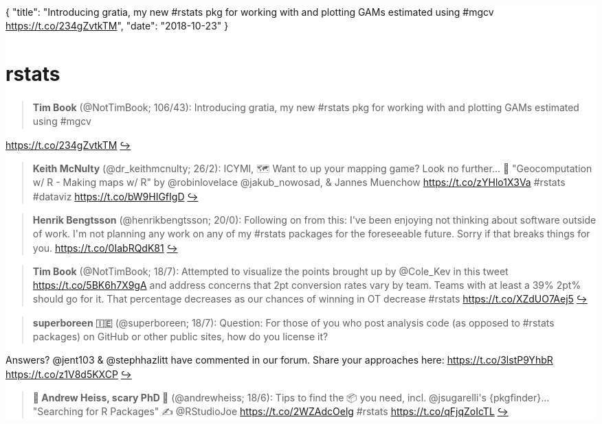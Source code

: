 {
  "title": "Introducing gratia, my new #rstats pkg for working with and plotting GAMs estimated using #mgcv https://t.co/234gZvtkTM",
  "date": "2018-10-23"
}

# rstats

> **Tim Book** (@NotTimBook; 106/43): Introducing gratia, my new #rstats pkg for working with and plotting GAMs estimated using #mgcv
>
https://t.co/234gZvtkTM  [&#8618;](https://twitter.com/dataandme/status/1054825179866718209)




> **Keith McNulty** (@dr_keithmcnulty; 26/2): ICYMI, 🗺 Want to up your mapping game? Look no further…
📕 "Geocomputation w/ R - Making maps w/ R" by @robinlovelace @jakub_nowosad, &amp; Jannes Muenchow
https://t.co/zYHlo1X3Va #rstats #dataviz https://t.co/bW9HIGfIgD  [&#8618;](https://twitter.com/dataandme/status/1054844172019097601)




> **Henrik Bengtsson** (@henrikbengtsson; 20/0): Following on from this: I've been enjoying not thinking about software outside of work. I'm not planning any work on any of my #rstats packages for the foreseeable future. Sorry if that breaks things for you. https://t.co/0IabRQdK81  [&#8618;](https://twitter.com/dataandme/status/1054827553163227136)




> **Tim Book** (@NotTimBook; 18/7): Attempted to visualize the points brought up by @Cole_Kev in this tweet https://t.co/5BK6h7X9gA and address concerns that 2pt conversion rates vary by team. Teams with at least a 39% 2pt% should go for it. That percentage decreases as our chances of winning in OT decrease #rstats https://t.co/XZdUO7Aej5  [&#8618;](https://twitter.com/dataandme/status/1054819404666433536)




> **superboreen 🇮🇪** (@superboreen; 18/7): Question: For those of you who post analysis code (as opposed to #rstats packages) on GitHub or other public sites, how do you license it?
>
Answers? @jent103 &amp; @stephhazlitt have commented in our forum. Share your approaches here: https://t.co/3lstP9YhbR https://t.co/z1V8d5KXCP  [&#8618;](https://twitter.com/dataandme/status/1054794279606923265)




> **🎃 Andrew Heiss, scary PhD 🦇** (@andrewheiss; 18/6): Tips to find the 📦 you need, incl. @jsugarelli's {pkgfinder}…
"Searching for R Packages" ✍️ @RStudioJoe
https://t.co/2WZAdcOelg #rstats https://t.co/qFjqZoIcTL  [&#8618;](https://twitter.com/dataandme/status/1054806181628272641)



